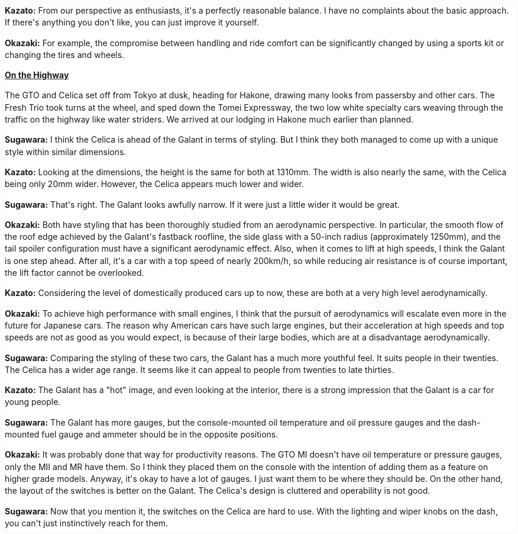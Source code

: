 <b>Kazato:</b> From our perspective as enthusiasts, it's a perfectly reasonable balance. I have no complaints about the basic approach. If there's anything you don't like, you can just improve it yourself.

<b>Okazaki:</b> For example, the compromise between handling and ride comfort can be significantly changed by using a sports kit or changing the tires and wheels.

<b><u>On the Highway</b></u>

The GTO and Celica set off from Tokyo at dusk, heading for Hakone, drawing many looks from passersby and other cars. The Fresh Trio took turns at the wheel, and sped down the Tomei Expressway, the two low white specialty cars weaving through the traffic on the highway like water striders. We arrived at our lodging in Hakone much earlier than planned.

<b>Sugawara:</b> I think the Celica is ahead of the Galant in terms of styling. But I think they both managed to come up with a unique style within similar dimensions.

<b>Kazato:</b> Looking at the dimensions, the height is the same for both at 1310mm. The width is also nearly the same, with the Celica being only 20mm wider. However, the Celica appears much lower and wider.

<b>Sugawara:</b> That's right. The Galant looks awfully narrow. If it were just a little wider it would be great. 

<b>Okazaki:</b> Both have styling that has been thoroughly studied from an aerodynamic perspective. In particular, the smooth flow of the roof edge achieved by the Galant's fastback roofline, the side glass with a 50-inch radius (approximately 1250mm), and the tail spoiler configuration must have a significant aerodynamic effect. Also, when it comes to lift at high speeds, I think the Galant is one step ahead. After all, it's a car with a top speed of nearly 200km/h, so while reducing air resistance is of course important, the lift factor cannot be overlooked.

<b>Kazato:</b> Considering the level of domestically produced cars up to now, these are both at a very high level aerodynamically.

<b>Okazaki:</b> To achieve high performance with small engines, I think that the pursuit of aerodynamics will escalate even more in the future for Japanese cars. The reason why American cars have such large engines, but their acceleration at high speeds and top speeds are not as good as you would expect, is because of their large bodies, which are at a disadvantage aerodynamically.

<b>Sugawara:</b> Comparing the styling of these two cars, the Galant has a much more youthful feel. It suits people in their twenties. The Celica has a wider age range. It seems like it can appeal to people from twenties to late thirties.

<b>Kazato:</b> The Galant has a "hot" image, and even looking at the interior, there is a strong impression that the Galant is a car for young people. 

<b>Sugawara:</b> The Galant has more gauges, but the console-mounted oil temperature and oil pressure gauges and the dash-mounted fuel gauge and ammeter should be in the opposite positions. 

<b>Okazaki:</b> It was probably done that way for productivity reasons. The GTO MI doesn't have oil temperature or pressure gauges, only the MII and MR have them. So I think they placed them on the console with the intention of adding them as a feature on higher grade models. Anyway, it's okay to have a lot of gauges. I just want them to be where they should be. On the other hand, the layout of the switches is better on the Galant. The Celica's design is cluttered and operability is not good.

<b>Sugawara:</b> Now that you mention it, the switches on the Celica are hard to use. With the lighting and wiper knobs on the dash, you can't just instinctively reach for them. 

